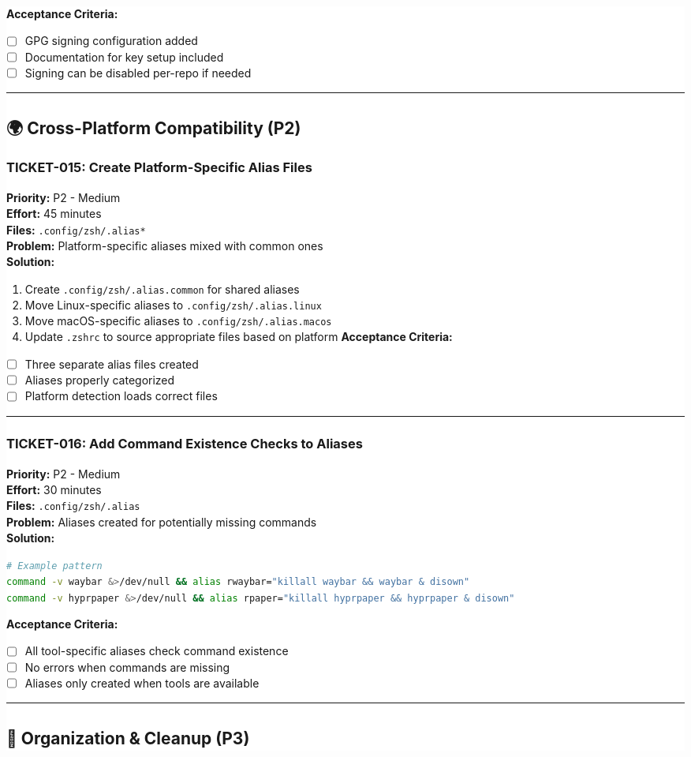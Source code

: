 **Acceptance Criteria:**

- [ ] GPG signing configuration added
- [ ] Documentation for key setup included
- [ ] Signing can be disabled per-repo if needed

---

## 🌍 Cross-Platform Compatibility (P2)

### TICKET-015: Create Platform-Specific Alias Files

**Priority:** P2 - Medium  
**Effort:** 45 minutes  
**Files:** `.config/zsh/.alias*`  
**Problem:** Platform-specific aliases mixed with common ones  
**Solution:**

1. Create `.config/zsh/.alias.common` for shared aliases
2. Move Linux-specific aliases to `.config/zsh/.alias.linux`
3. Move macOS-specific aliases to `.config/zsh/.alias.macos`
4. Update `.zshrc` to source appropriate files based on platform
   **Acceptance Criteria:**

- [ ] Three separate alias files created
- [ ] Aliases properly categorized
- [ ] Platform detection loads correct files

---

### TICKET-016: Add Command Existence Checks to Aliases

**Priority:** P2 - Medium  
**Effort:** 30 minutes  
**Files:** `.config/zsh/.alias`  
**Problem:** Aliases created for potentially missing commands  
**Solution:**

```bash
# Example pattern
command -v waybar &>/dev/null && alias rwaybar="killall waybar && waybar & disown"
command -v hyprpaper &>/dev/null && alias rpaper="killall hyprpaper && hyprpaper & disown"
```

**Acceptance Criteria:**

- [ ] All tool-specific aliases check command existence
- [ ] No errors when commands are missing
- [ ] Aliases only created when tools are available

---

## 📁 Organization & Cleanup (P3)
